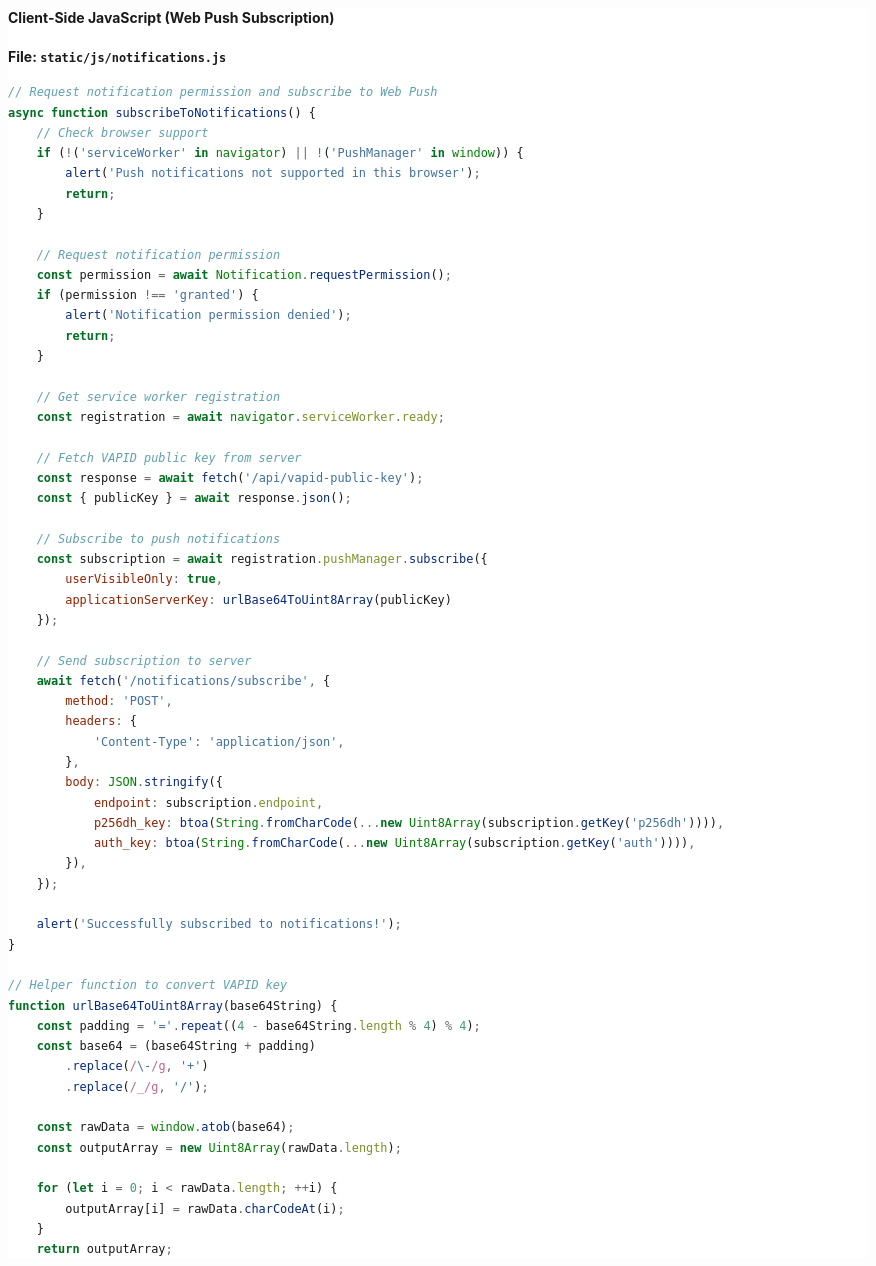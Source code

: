 #### Client-Side JavaScript (Web Push Subscription)

**File: `static/js/notifications.js`**

```javascript
// Request notification permission and subscribe to Web Push
async function subscribeToNotifications() {
    // Check browser support
    if (!('serviceWorker' in navigator) || !('PushManager' in window)) {
        alert('Push notifications not supported in this browser');
        return;
    }

    // Request notification permission
    const permission = await Notification.requestPermission();
    if (permission !== 'granted') {
        alert('Notification permission denied');
        return;
    }

    // Get service worker registration
    const registration = await navigator.serviceWorker.ready;

    // Fetch VAPID public key from server
    const response = await fetch('/api/vapid-public-key');
    const { publicKey } = await response.json();

    // Subscribe to push notifications
    const subscription = await registration.pushManager.subscribe({
        userVisibleOnly: true,
        applicationServerKey: urlBase64ToUint8Array(publicKey)
    });

    // Send subscription to server
    await fetch('/notifications/subscribe', {
        method: 'POST',
        headers: {
            'Content-Type': 'application/json',
        },
        body: JSON.stringify({
            endpoint: subscription.endpoint,
            p256dh_key: btoa(String.fromCharCode(...new Uint8Array(subscription.getKey('p256dh')))),
            auth_key: btoa(String.fromCharCode(...new Uint8Array(subscription.getKey('auth')))),
        }),
    });

    alert('Successfully subscribed to notifications!');
}

// Helper function to convert VAPID key
function urlBase64ToUint8Array(base64String) {
    const padding = '='.repeat((4 - base64String.length % 4) % 4);
    const base64 = (base64String + padding)
        .replace(/\-/g, '+')
        .replace(/_/g, '/');

    const rawData = window.atob(base64);
    const outputArray = new Uint8Array(rawData.length);

    for (let i = 0; i < rawData.length; ++i) {
        outputArray[i] = rawData.charCodeAt(i);
    }
    return outputArray;
```